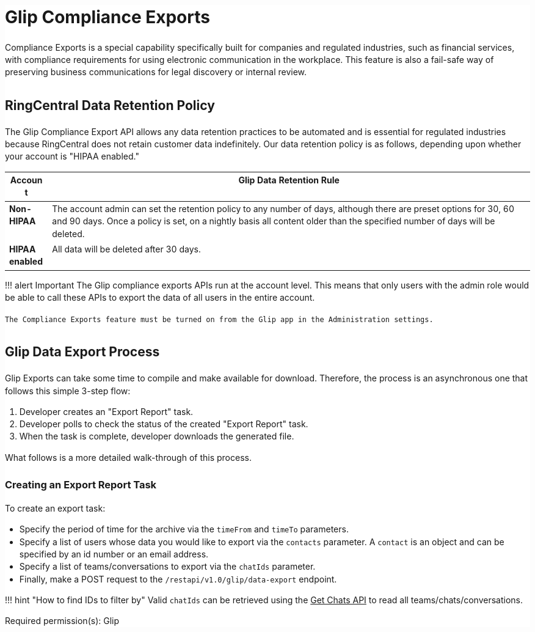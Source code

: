 # Glip Compliance Exports

Compliance Exports is a special capability specifically built for companies and regulated industries, such as financial services, with compliance requirements for using electronic communication in the workplace. This feature is also a fail-safe way of preserving business communications for legal discovery or internal review.

## RingCentral Data Retention Policy

The Glip Compliance Export API allows any data retention practices to be automated and is essential for regulated industries because RingCentral does not retain customer data indefinitely. Our data retention policy is as follows, depending upon whether your account is "HIPAA enabled."

| Account | Glip Data Retention Rule |
|-|-|
| **Non-HIPAA** | The account admin can set the retention policy to any number of days, although there are preset options for 30, 60 and 90 days. Once a policy is set, on a nightly basis all content older than the specified number of days will be deleted. |
| **HIPAA enabled** | All data will be deleted after 30 days. |

!!! alert Important
    The Glip compliance exports APIs run at the account level. This means that only users with the admin role would be able to call these APIs to export the data of all users in the entire account.

    The Compliance Exports feature must be turned on from the Glip app in the Administration settings.

## Glip Data Export Process

Glip Exports can take some time to compile and make available for download. Therefore, the process is an asynchronous one that follows this simple 3-step flow:

1. Developer creates an "Export Report" task.
2. Developer polls to check the status of the created "Export Report" task.
3. When the task is complete, developer downloads the generated file.

What follows is a more detailed walk-through of this process.

### Creating an Export Report Task

To create an export task:

* Specify the period of time for the archive via the `timeFrom` and `timeTo` parameters.
* Specify a list of users whose data you would like to export via the `contacts` parameter. A `contact` is an object and can be specified by an id number or an email address.
* Specify a list of teams/conversations to export via the `chatIds` parameter.
* Finally, make a POST request to the `/restapi/v1.0/glip/data-export` endpoint.

!!! hint "How to find IDs to filter by"
    Valid `chatIds` can be retrieved using the [Get Chats API](https://developers.ringcentral.com/api-reference/Chats/listGlipChats) to read all teams/chats/conversations.

Required permission(s):  Glip
